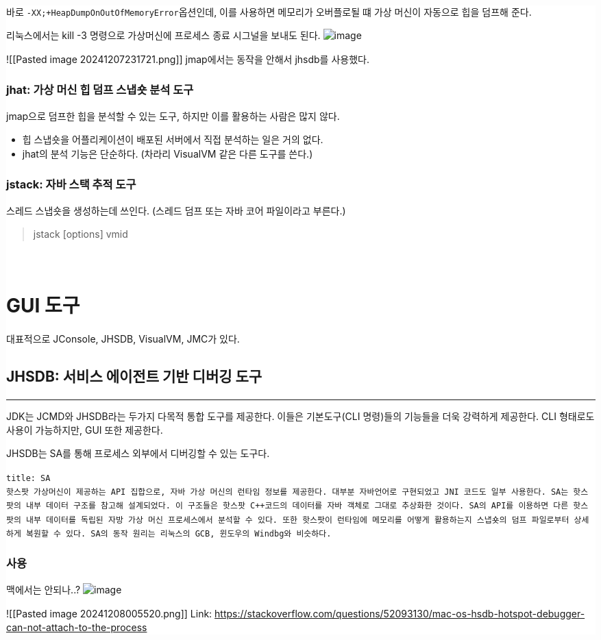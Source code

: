 바로 `-XX;+HeapDumpOnOutOfMemoryError`옵션인데, 이를 사용하면 메모리가 오버플로될 떄 가상 머신이 자동으로 힙을 덤프해 준다.

리눅스에서는 kill -3 명령으로 가상머신에 프로세스 종료 시그널을 보내도 된다.
![image](https://github.com/user-attachments/assets/53e94d20-0457-49b4-ad9b-d04cc6e94128)

![[Pasted image 20241207231721.png]]
jmap에서는 동작을 안해서 jhsdb를 사용했다.


### jhat: 가상 머신 힙 덤프 스냅숏 분석 도구
jmap으로 덤프한 힙을 분석할 수 있는 도구, 하지만 이를 활용하는 사람은 많지 않다.
- 힙 스냅숏을 어플리케이션이 배포된 서버에서 직접 분석하는 일은 거의 없다.
- jhat의 분석 기능은 단순하다. (차라리 VisualVM 같은 다른 도구를 쓴다.)


### jstack: 자바 스택 추적 도구
스레드 스냅숏을 생성하는데 쓰인다. (스레드 덤프 또는 자바 코어 파일이라고 부른다.)

> jstack [options] vmid

<br/>

# GUI 도구

대표적으로 JConsole, JHSDB, VisualVM, JMC가 있다.


## JHSDB: 서비스 에이전트 기반 디버깅 도구
---
JDK는 JCMD와 JHSDB라는 두가지 다목적 통합 도구를 제공한다. 이들은 기본도구(CLI 명령)들의 기능들을 더욱 강력하게 제공한다. CLI 형태로도 사용이 가능하지만, GUI 또한 제공한다. 

JHSDB는 SA를 통해 프로세스 외부에서 디버깅할 수 있는 도구다. 

```ad-info
title: SA
핫스팟 가상머신이 제공하는 API 집합으로, 자바 가상 머신의 런타임 정보를 제공한다. 대부분 자바언어로 구현되었고 JNI 코드도 일부 사용한다. SA는 핫스팟의 내부 데이터 구조를 참고해 설계되었다. 이 구조들은 핫스팟 C++코드의 데이터를 자바 객체로 그대로 추상화한 것이다. SA의 API를 이용하면 다른 핫스팟의 내부 데이터를 독립된 자방 가상 머신 프로세스에서 분석할 수 있다. 또한 핫스팟이 런타임에 메모리를 어떻게 활용하는지 스냅숏의 덤프 파일로부터 상세하게 복원할 수 있다. SA의 동작 원리는 리눅스의 GCB, 윈도우의 Windbg와 비슷하다.

```

### 사용
맥에서는 안되나..?
![image](https://github.com/user-attachments/assets/bdf0a889-4a71-4585-ba9e-ca4c68db0050)

![[Pasted image 20241208005520.png]]
Link: https://stackoverflow.com/questions/52093130/mac-os-hsdb-hotspot-debugger-can-not-attach-to-the-process

